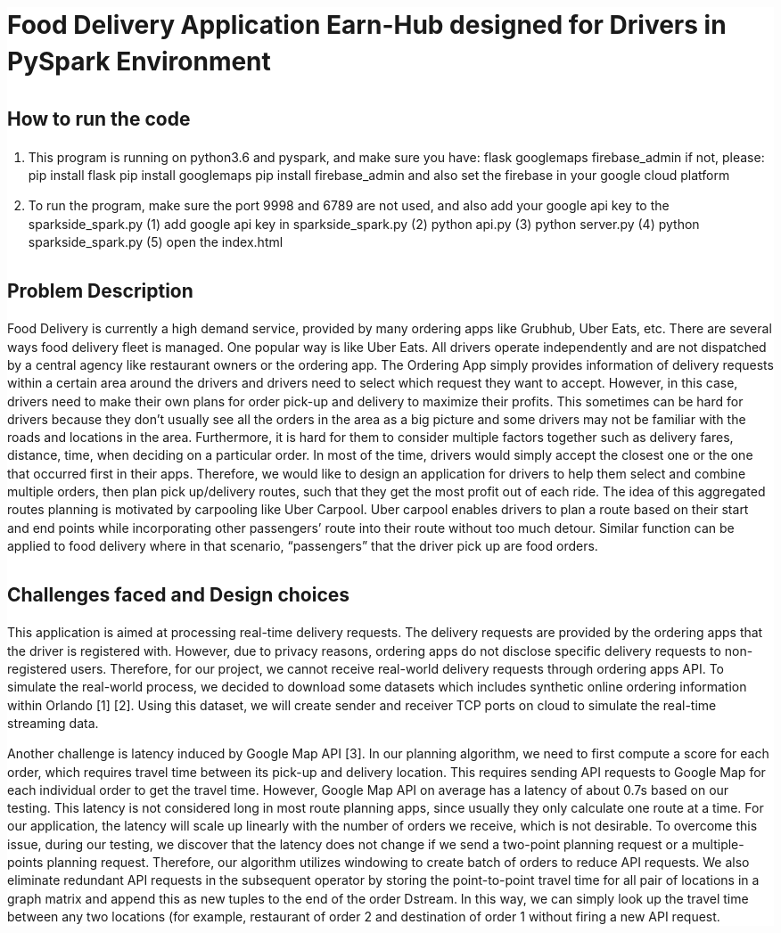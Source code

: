 # Food Delivery Application Earn-Hub designed for Drivers in PySpark Environment
## How to run the code
1. This program is running on python3.6 and pyspark, and make sure you have: flask googlemaps firebase_admin
if not, please:
	pip install flask
	pip install googlemaps
	pip install firebase_admin
and also set the firebase in your google cloud platform

2. To run the program, make sure the port 9998 and 6789 are not used, and also add your google api key to the sparkside_spark.py
	(1) add google api key in sparkside_spark.py
	(2) python api.py
	(3) python server.py
	(4) python sparkside_spark.py
	(5) open the index.html
  
## Problem Description
Food Delivery is currently a high demand service, provided by many ordering apps like Grubhub, Uber Eats, etc. There are several ways food delivery fleet is managed. One popular way is like Uber Eats. All drivers operate independently and are not dispatched by a central agency like restaurant owners or the ordering app. The Ordering App simply provides information of delivery requests within a certain area around the drivers and drivers need to select which request they want to accept. However, in this case, drivers need to make their own plans for order pick-up and delivery to maximize their profits. This sometimes can be hard for drivers because they don’t usually see all the orders in the area as a big picture and some drivers may not be familiar with the roads and locations in the area. Furthermore, it is hard for them to consider multiple factors together such as delivery fares, distance, time, when deciding on a particular order. In most of the time, drivers would simply accept the closest one or the one that occurred first in their apps. Therefore, we would like to design an application for drivers to help them select and combine multiple orders, then plan pick up/delivery routes, such that they get the most profit out of each ride. The idea of this aggregated routes planning is motivated by carpooling like Uber Carpool. Uber carpool enables drivers to plan a route based on their start and end points while incorporating other passengers’ route into their route without too much detour. Similar function can be applied to food delivery where in that scenario, “passengers” that the driver pick up are food orders.
 
## Challenges faced and Design choices
This application is aimed at processing real-time delivery requests. The delivery requests are provided by the ordering apps that the driver is registered with. However, due to privacy reasons, ordering apps do not disclose specific delivery requests to non-registered users. Therefore, for our project, we cannot receive real-world delivery requests through ordering apps API. To simulate the real-world process, we decided to download some datasets which includes synthetic online ordering information within Orlando [1] [2]. Using this dataset, we will create sender and receiver TCP ports on cloud to simulate the real-time streaming data.

Another challenge is latency induced by Google Map API [3]. In our planning algorithm, we need to first compute a score for each order, which requires travel time between its pick-up and delivery location. This requires sending API requests to Google Map for each individual order to get the travel time. However, Google Map API on average has a latency of about 0.7s based on our testing. This latency is not considered long in most route planning apps, since usually they only calculate one route at a time. For our application, the latency will scale up linearly with the number of orders we receive, which is not desirable. To overcome this issue, during our testing, we discover that the latency does not change if we send a two-point planning request or a multiple-points planning request. Therefore, our algorithm utilizes windowing to create batch of orders to reduce API requests. We also eliminate redundant API requests in the subsequent operator by storing the point-to-point travel time for all pair of locations in a graph matrix and append this as new tuples to the end of the order Dstream. In this way, we can simply look up the travel time between any two locations (for example, restaurant of order 2 and destination of order 1 without firing a new API request.